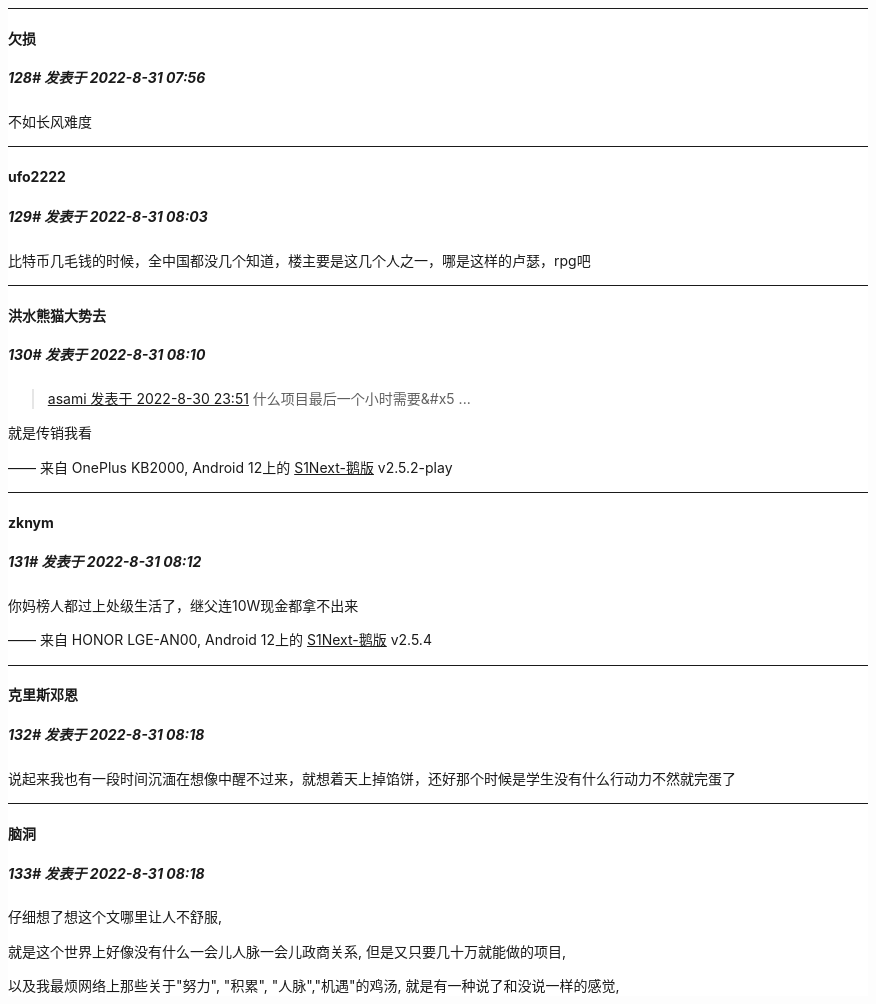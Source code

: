 *****

####  欠损  
##### 128#       发表于 2022-8-31 07:56

不如长风难度



*****

####  ufo2222  
##### 129#       发表于 2022-8-31 08:03

比特币几毛钱的时候，全中国都没几个知道，楼主要是这几个人之一，哪是这样的卢瑟，rpg吧

*****

####  洪水熊猫大势去  
##### 130#       发表于 2022-8-31 08:10

<blockquote><a href="httphttps://bbs.saraba1st.com/2b/forum.php?mod=redirect&amp;goto=findpost&amp;pid=57280444&amp;ptid=2090064" target="_blank">asami 发表于 2022-8-30 23:51</a>
什么项目最后一个小时需要&amp;#x5 ...</blockquote>
就是传销我看

—— 来自 OnePlus KB2000, Android 12上的 [S1Next-鹅版](https://github.com/ykrank/S1-Next/releases) v2.5.2-play



*****

####  zknym  
##### 131#       发表于 2022-8-31 08:12

你妈榜人都过上处级生活了，继父连10W现金都拿不出来

—— 来自 HONOR LGE-AN00, Android 12上的 [S1Next-鹅版](https://github.com/ykrank/S1-Next/releases) v2.5.4

*****

####  克里斯邓恩  
##### 132#       发表于 2022-8-31 08:18

说起来我也有一段时间沉湎在想像中醒不过来，就想着天上掉馅饼，还好那个时候是学生没有什么行动力不然就完蛋了

*****

####  脑洞  
##### 133#       发表于 2022-8-31 08:18

仔细想了想这个文哪里让人不舒服,

就是这个世界上好像没有什么一会儿人脉一会儿政商关系, 但是又只要几十万就能做的项目, 

以及我最烦网络上那些关于"努力", "积累", "人脉","机遇"的鸡汤, 就是有一种说了和没说一样的感觉, 
